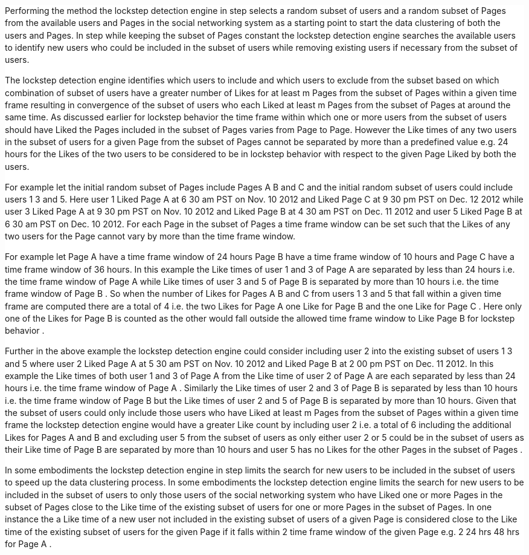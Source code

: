 Performing the method the lockstep detection engine in step selects a random subset of users and a random subset of Pages from the available users and Pages in the social networking system as a starting point to start the data clustering of both the users and Pages. In step while keeping the subset of Pages constant the lockstep detection engine searches the available users to identify new users who could be included in the subset of users while removing existing users if necessary from the subset of users.

The lockstep detection engine identifies which users to include and which users to exclude from the subset based on which combination of subset of users have a greater number of Likes for at least m Pages from the subset of Pages within a given time frame resulting in convergence of the subset of users who each Liked at least m Pages from the subset of Pages at around the same time. As discussed earlier for lockstep behavior the time frame within which one or more users from the subset of users should have Liked the Pages included in the subset of Pages varies from Page to Page. However the Like times of any two users in the subset of users for a given Page from the subset of Pages cannot be separated by more than a predefined value e.g. 24 hours for the Likes of the two users to be considered to be in lockstep behavior with respect to the given Page Liked by both the users.

For example let the initial random subset of Pages include Pages A B and C and the initial random subset of users could include users 1 3 and 5. Here user 1 Liked Page A at 6 30 am PST on Nov. 10 2012 and Liked Page C at 9 30 pm PST on Dec. 12 2012 while user 3 Liked Page A at 9 30 pm PST on Nov. 10 2012 and Liked Page B at 4 30 am PST on Dec. 11 2012 and user 5 Liked Page B at 6 30 am PST on Dec. 10 2012. For each Page in the subset of Pages a time frame window can be set such that the Likes of any two users for the Page cannot vary by more than the time frame window.

For example let Page A have a time frame window of 24 hours Page B have a time frame window of 10 hours and Page C have a time frame window of 36 hours. In this example the Like times of user 1 and 3 of Page A are separated by less than 24 hours i.e. the time frame window of Page A while Like times of user 3 and 5 of Page B is separated by more than 10 hours i.e. the time frame window of Page B . So when the number of Likes for Pages A B and C from users 1 3 and 5 that fall within a given time frame are computed there are a total of 4 i.e. the two Likes for Page A one Like for Page B and the one Like for Page C . Here only one of the Likes for Page B is counted as the other would fall outside the allowed time frame window to Like Page B for lockstep behavior .

Further in the above example the lockstep detection engine could consider including user 2 into the existing subset of users 1 3 and 5 where user 2 Liked Page A at 5 30 am PST on Nov. 10 2012 and Liked Page B at 2 00 pm PST on Dec. 11 2012. In this example the Like times of both user 1 and 3 of Page A from the Like time of user 2 of Page A are each separated by less than 24 hours i.e. the time frame window of Page A . Similarly the Like times of user 2 and 3 of Page B is separated by less than 10 hours i.e. the time frame window of Page B but the Like times of user 2 and 5 of Page B is separated by more than 10 hours. Given that the subset of users could only include those users who have Liked at least m Pages from the subset of Pages within a given time frame the lockstep detection engine would have a greater Like count by including user 2 i.e. a total of 6 including the additional Likes for Pages A and B and excluding user 5 from the subset of users as only either user 2 or 5 could be in the subset of users as their Like time of Page B are separated by more than 10 hours and user 5 has no Likes for the other Pages in the subset of Pages .

In some embodiments the lockstep detection engine in step limits the search for new users to be included in the subset of users to speed up the data clustering process. In some embodiments the lockstep detection engine limits the search for new users to be included in the subset of users to only those users of the social networking system who have Liked one or more Pages in the subset of Pages close to the Like time of the existing subset of users for one or more Pages in the subset of Pages. In one instance the a Like time of a new user not included in the existing subset of users of a given Page is considered close to the Like time of the existing subset of users for the given Page if it falls within 2 time frame window of the given Page e.g. 2 24 hrs 48 hrs for Page A .
